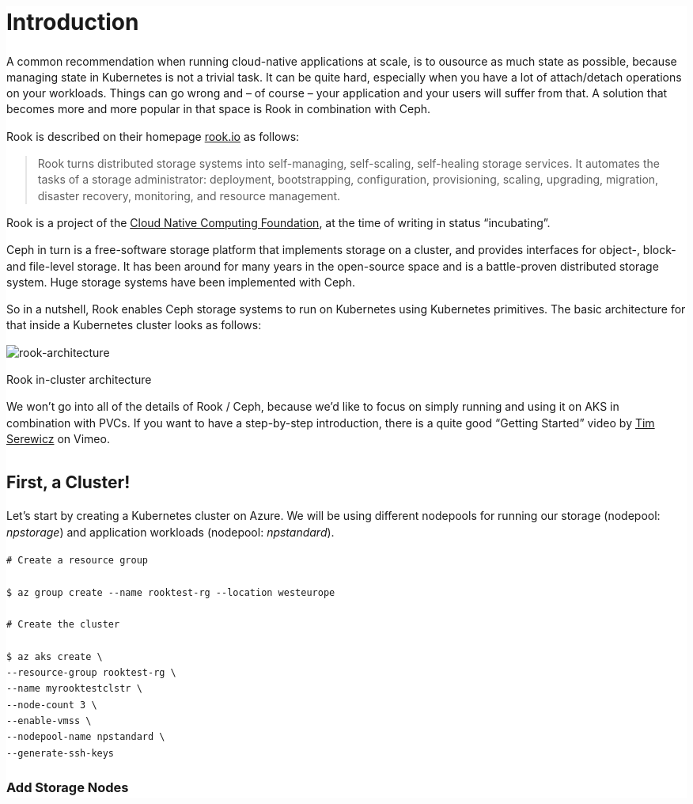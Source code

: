 # Introduction

A common recommendation when running cloud-native applications at scale, is to ousource as much state as possible, because managing state in Kubernetes is not a trivial task. It can be quite hard, especially when you have a lot of attach/detach operations on your workloads. Things can go wrong and – of course – your application and your users will suffer from that. A solution that becomes more and more popular in that space is Rook in combination with Ceph.

Rook is described on their homepage [rook.io](https://rook.io) as follows:

> Rook turns distributed storage systems into self-managing, self-scaling, self-healing storage services. It automates the tasks of a storage administrator: deployment, bootstrapping, configuration, provisioning, scaling, upgrading, migration, disaster recovery, monitoring, and resource management.

Rook is a project of the [Cloud Native Computing Foundation](https://www.cncf.io/projects/), at the time of writing in status “incubating”.

Ceph in turn is a free-software storage platform that implements storage on a cluster, and provides interfaces for object-, block- and file-level storage. It has been around for many years in the open-source space and is a battle-proven distributed storage system. Huge storage systems have been implemented with Ceph.

So in a nutshell, Rook enables Ceph storage systems to run on Kubernetes using Kubernetes primitives. The basic architecture for that inside a Kubernetes cluster looks as follows:

![rook-architecture](https://heartofcode.files.wordpress.com/2019/12/rook-architecture.png)<figcaption id="caption-attachment-2150">Rook in-cluster architecture</figcaption>

We won’t go into all of the details of Rook / Ceph, because we’d like to focus on simply running and using it on AKS in combination with PVCs. If you want to have a step-by-step introduction, there is a quite good “Getting Started” video by [Tim Serewicz](https://www.linkedin.com/in/serewicz/) on Vimeo.

## First, a Cluster!

Let’s start by creating a Kubernetes cluster on Azure. We will be using different nodepools for running our storage (nodepool: _npstorage_) and application workloads (nodepool: _npstandard_).

```shell
# Create a resource group

$ az group create --name rooktest-rg --location westeurope

# Create the cluster

$ az aks create \
--resource-group rooktest-rg \
--name myrooktestclstr \
--node-count 3 \
--enable-vmss \
--nodepool-name npstandard \
--generate-ssh-keys
```

### Add Storage Nodes
